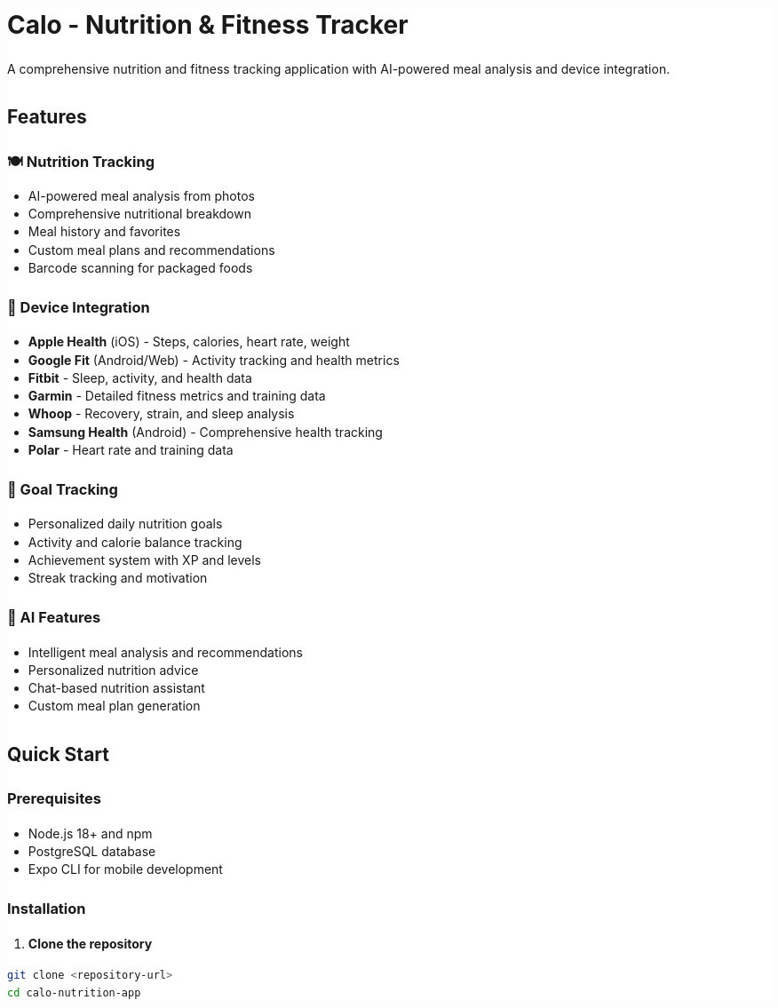 # Calo - Nutrition & Fitness Tracker

A comprehensive nutrition and fitness tracking application with AI-powered meal analysis and device integration.

## Features

### 🍽️ Nutrition Tracking
- AI-powered meal analysis from photos
- Comprehensive nutritional breakdown
- Meal history and favorites
- Custom meal plans and recommendations
- Barcode scanning for packaged foods

### 📱 Device Integration
- **Apple Health** (iOS) - Steps, calories, heart rate, weight
- **Google Fit** (Android/Web) - Activity tracking and health metrics
- **Fitbit** - Sleep, activity, and health data
- **Garmin** - Detailed fitness metrics and training data
- **Whoop** - Recovery, strain, and sleep analysis
- **Samsung Health** (Android) - Comprehensive health tracking
- **Polar** - Heart rate and training data

### 🎯 Goal Tracking
- Personalized daily nutrition goals
- Activity and calorie balance tracking
- Achievement system with XP and levels
- Streak tracking and motivation

### 🤖 AI Features
- Intelligent meal analysis and recommendations
- Personalized nutrition advice
- Chat-based nutrition assistant
- Custom meal plan generation

## Quick Start

### Prerequisites
- Node.js 18+ and npm
- PostgreSQL database
- Expo CLI for mobile development

### Installation

1. **Clone the repository**
```bash
git clone <repository-url>
cd calo-nutrition-app
```
